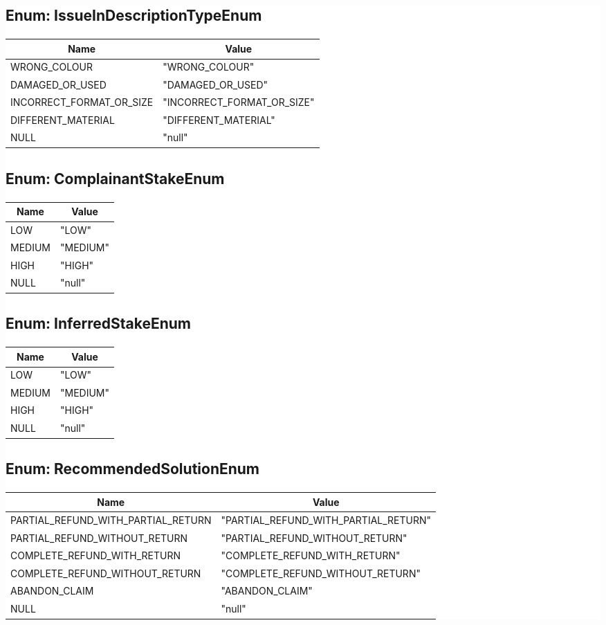 

## Enum: IssueInDescriptionTypeEnum

| Name | Value |
|---- | -----|
| WRONG_COLOUR | &quot;WRONG_COLOUR&quot; |
| DAMAGED_OR_USED | &quot;DAMAGED_OR_USED&quot; |
| INCORRECT_FORMAT_OR_SIZE | &quot;INCORRECT_FORMAT_OR_SIZE&quot; |
| DIFFERENT_MATERIAL | &quot;DIFFERENT_MATERIAL&quot; |
| NULL | &quot;null&quot; |



## Enum: ComplainantStakeEnum

| Name | Value |
|---- | -----|
| LOW | &quot;LOW&quot; |
| MEDIUM | &quot;MEDIUM&quot; |
| HIGH | &quot;HIGH&quot; |
| NULL | &quot;null&quot; |



## Enum: InferredStakeEnum

| Name | Value |
|---- | -----|
| LOW | &quot;LOW&quot; |
| MEDIUM | &quot;MEDIUM&quot; |
| HIGH | &quot;HIGH&quot; |
| NULL | &quot;null&quot; |



## Enum: RecommendedSolutionEnum

| Name | Value |
|---- | -----|
| PARTIAL_REFUND_WITH_PARTIAL_RETURN | &quot;PARTIAL_REFUND_WITH_PARTIAL_RETURN&quot; |
| PARTIAL_REFUND_WITHOUT_RETURN | &quot;PARTIAL_REFUND_WITHOUT_RETURN&quot; |
| COMPLETE_REFUND_WITH_RETURN | &quot;COMPLETE_REFUND_WITH_RETURN&quot; |
| COMPLETE_REFUND_WITHOUT_RETURN | &quot;COMPLETE_REFUND_WITHOUT_RETURN&quot; |
| ABANDON_CLAIM | &quot;ABANDON_CLAIM&quot; |
| NULL | &quot;null&quot; |
